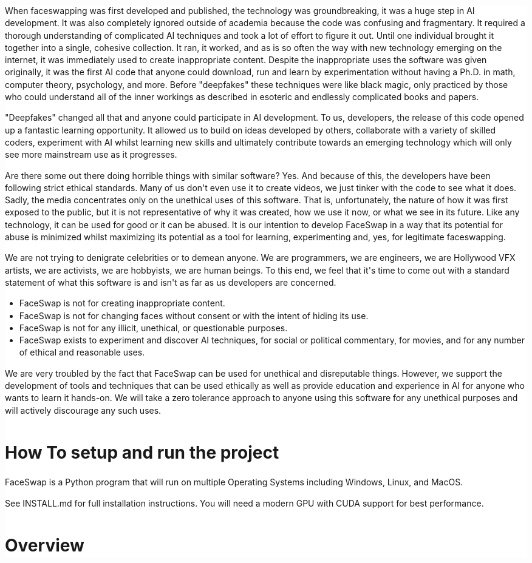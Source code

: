When faceswapping was first developed and published, the technology was groundbreaking, it was a huge step in AI development. It was also completely ignored outside of academia because the code was confusing and fragmentary. It required a thorough understanding of complicated AI techniques and took a lot of effort to figure it out. Until one individual brought it together into a single, cohesive collection. It ran, it worked, and as is so often the way with new technology emerging on the internet, it was immediately used to create inappropriate content. Despite the inappropriate uses the software was given originally, it was the first AI code that anyone could download, run and learn by experimentation without having a Ph.D. in math, computer theory, psychology, and more. Before "deepfakes" these techniques were like black magic, only practiced by those who could understand all of the inner workings as described in esoteric and endlessly complicated books and papers.

"Deepfakes" changed all that and anyone could participate in AI development. To us, developers, the release of this code opened up a fantastic learning opportunity. It allowed us to build on ideas developed by others, collaborate with a variety of skilled coders, experiment with AI whilst learning new skills and ultimately contribute towards an emerging technology which will only see more mainstream use as it progresses.

Are there some out there doing horrible things with similar software? Yes. And because of this, the developers have been following strict ethical standards. Many of us don't even use it to create videos, we just tinker with the code to see what it does. Sadly, the media concentrates only on the unethical uses of this software. That is, unfortunately, the nature of how it was first exposed to the public, but it is not representative of why it was created, how we use it now, or what we see in its future. Like any technology, it can be used for good or it can be abused. It is our intention to develop FaceSwap in a way that its potential for abuse is minimized whilst maximizing its potential as a tool for learning, experimenting and, yes, for legitimate faceswapping.

We are not trying to denigrate celebrities or to demean anyone. We are programmers, we are engineers, we are Hollywood VFX artists, we are activists, we are hobbyists, we are human beings. To this end, we feel that it's time to come out with a standard statement of what this software is and isn't as far as us developers are concerned.

  * FaceSwap is not for creating inappropriate content.
  * FaceSwap is not for changing faces without consent or with the intent of hiding its use.
  * FaceSwap is not for any illicit, unethical, or questionable purposes.
  * FaceSwap exists to experiment and discover AI techniques, for social or political commentary, for movies, and for any number of ethical and reasonable uses.



We are very troubled by the fact that FaceSwap can be used for unethical and disreputable things. However, we support the development of tools and techniques that can be used ethically as well as provide education and experience in AI for anyone who wants to learn it hands-on. We will take a zero tolerance approach to anyone using this software for any unethical purposes and will actively discourage any such uses.

# How To setup and run the project

FaceSwap is a Python program that will run on multiple Operating Systems including Windows, Linux, and MacOS.

See INSTALL.md for full installation instructions. You will need a modern GPU with CUDA support for best performance.

# Overview

